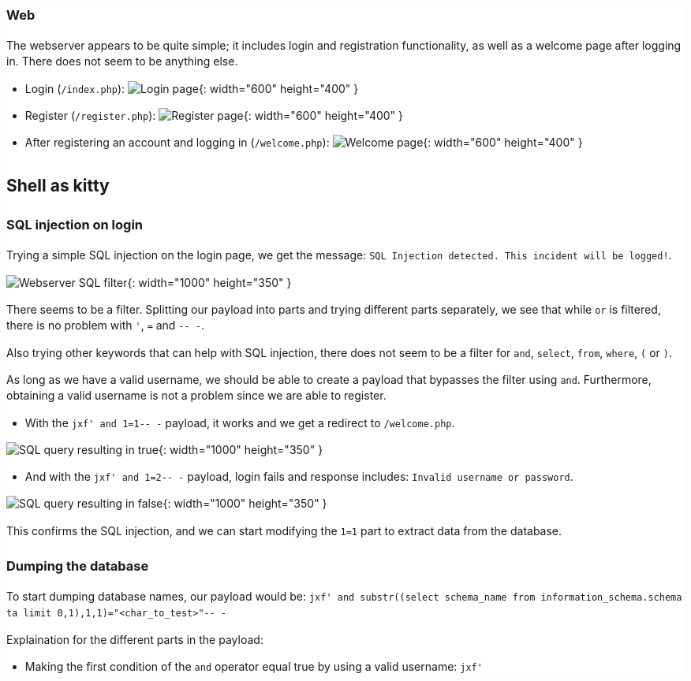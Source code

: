 ### Web

The webserver appears to be quite simple; it includes login and registration functionality, as well as a welcome page after logging in. There does not seem to be anything else.

- Login (`/index.php`):
![Login page](webserver_login.webp){: width="600" height="400" }

- Register (`/register.php`):
![Register page](webserver_register.webp){: width="600" height="400" }

- After registering an account and logging in (`/welcome.php`):
![Welcome page](webserver_welcome.webp){: width="600" height="400" }

## Shell as kitty

### SQL injection on login

Trying a simple SQL injection on the login page, we get the message: `SQL Injection detected. This incident will be logged!`.

![Webserver SQL filter](webserver_filter.webp){: width="1000" height="350" }

There seems to be a filter. Splitting our payload into parts and trying different parts separately, we see that while `or` is filtered, there is no problem with `'`, `=` and `-- -`.

Also trying other keywords that can help with SQL injection, there does not seem to be a filter for `and`, `select`, `from`, `where`, `(` or `)`.

As long as we have a valid username, we should be able to create a payload that bypasses the filter using `and`. Furthermore, obtaining a valid username is not a problem since we are able to register.

- With the `jxf' and 1=1-- -` payload, it works and we get a redirect to `/welcome.php`.

![SQL query resulting in true](webserver_true_sqli.webp){: width="1000" height="350" }

- And with the `jxf' and 1=2-- -` payload, login fails and response includes: `Invalid username or password`.

![SQL query resulting in false](webserver_false_sqli.webp){: width="1000" height="350" }

This confirms the SQL injection, and we can start modifying the `1=1` part to extract data from the database.

### Dumping the database

To start dumping database names, our payload would be: `jxf' and substr((select schema_name from information_schema.schemata limit 0,1),1,1)="<char_to_test>"-- -`

Explaination for the different parts in the payload:

- Making the first condition of the `and` operator equal true by using a valid username: `jxf'`
